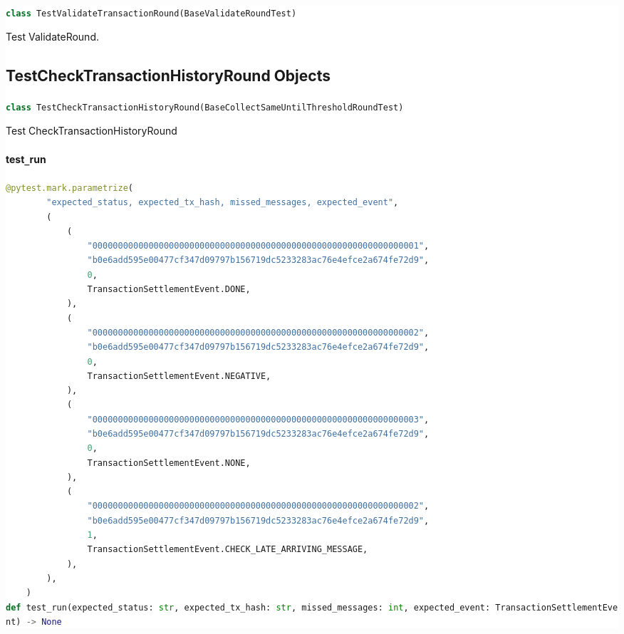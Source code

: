 ```python
class TestValidateTransactionRound(BaseValidateRoundTest)
```

Test ValidateRound.

<a id="packages.valory.skills.transaction_settlement_abci.tests.test_rounds.TestCheckTransactionHistoryRound"></a>

## TestCheckTransactionHistoryRound Objects

```python
class TestCheckTransactionHistoryRound(BaseCollectSameUntilThresholdRoundTest)
```

Test CheckTransactionHistoryRound

<a id="packages.valory.skills.transaction_settlement_abci.tests.test_rounds.TestCheckTransactionHistoryRound.test_run"></a>

#### test`_`run

```python
@pytest.mark.parametrize(
        "expected_status, expected_tx_hash, missed_messages, expected_event",
        (
            (
                "0000000000000000000000000000000000000000000000000000000000000001",
                "b0e6add595e00477cf347d09797b156719dc5233283ac76e4efce2a674fe72d9",
                0,
                TransactionSettlementEvent.DONE,
            ),
            (
                "0000000000000000000000000000000000000000000000000000000000000002",
                "b0e6add595e00477cf347d09797b156719dc5233283ac76e4efce2a674fe72d9",
                0,
                TransactionSettlementEvent.NEGATIVE,
            ),
            (
                "0000000000000000000000000000000000000000000000000000000000000003",
                "b0e6add595e00477cf347d09797b156719dc5233283ac76e4efce2a674fe72d9",
                0,
                TransactionSettlementEvent.NONE,
            ),
            (
                "0000000000000000000000000000000000000000000000000000000000000002",
                "b0e6add595e00477cf347d09797b156719dc5233283ac76e4efce2a674fe72d9",
                1,
                TransactionSettlementEvent.CHECK_LATE_ARRIVING_MESSAGE,
            ),
        ),
    )
def test_run(expected_status: str, expected_tx_hash: str, missed_messages: int, expected_event: TransactionSettlementEvent) -> None
```
